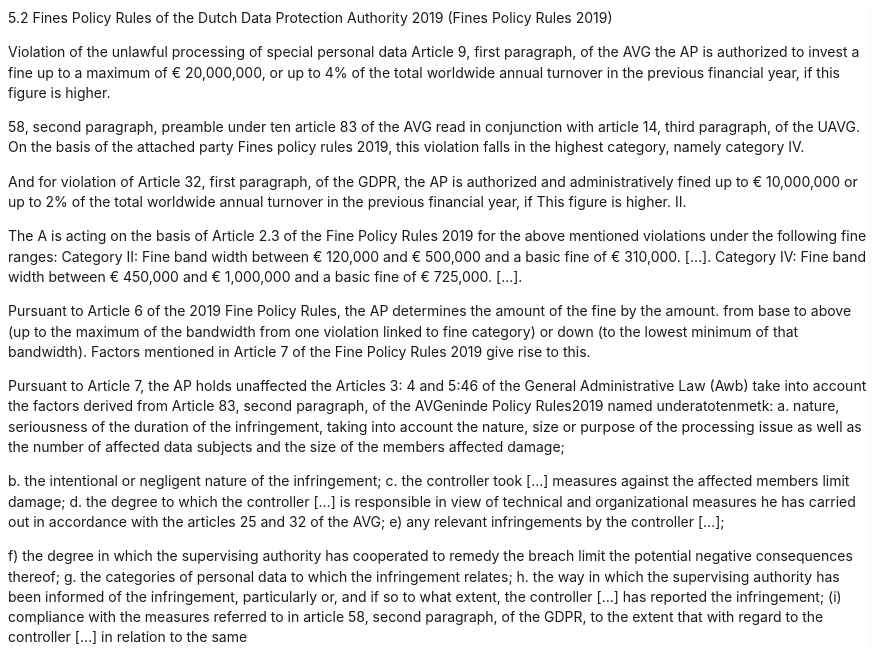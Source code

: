5.2 Fines Policy Rules of the Dutch Data Protection Authority 2019 (Fines Policy Rules 2019)

Violation of the unlawful processing of special personal data Article 9, first paragraph,
of the AVG the AP is authorized to invest a fine up to a maximum of € 20,000,000, or up to 4% of the
total worldwide annual turnover in the previous financial year, if this figure is higher.

58, second paragraph, preamble under ten article 83 of the AVG read in conjunction with article 14, third paragraph,
of the UAVG. On the basis of the attached party Fines policy rules 2019, this violation falls in the highest
category, namely category IV.

And for violation of Article 32, first paragraph, of the GDPR, the AP is authorized and administratively fined
up to € 10,000,000 or up to 2% of the total worldwide annual turnover in the previous financial year, if
This figure is higher.
II.

The A is acting on the basis of Article 2.3 of the Fine Policy Rules 2019 for the above mentioned
violations under the following fine ranges:
Category II: Fine band width between € 120,000 and € 500,000 and a basic fine of € 310,000. \[…\].
Category IV: Fine band width between € 450,000 and € 1,000,000 and a basic fine of € 725,000. \[…\].

Pursuant to Article 6 of the 2019 Fine Policy Rules, the AP determines the amount of the fine by the amount.
from base to above (up to the maximum of the bandwidth from one
violation linked to fine category) or down (to the lowest minimum of that
bandwidth).
Factors mentioned in Article 7 of the Fine Policy Rules 2019 give rise to this.

Pursuant to Article 7, the AP holds unaffected the Articles 3: 4 and 5:46 of the General Administrative Law
(Awb) take into account the factors derived from Article 83, second paragraph, of the AVGeninde
Policy Rules2019 named underatotenmetk:
a. nature, seriousness of the duration of the infringement, taking into account the nature, size or purpose of the
processing issue as well as the number of affected data subjects and the size of the members affected
damage;

b. the intentional or negligent nature of the infringement;
c. the controller took \[…\] measures against the affected members
limit damage;
d. the degree to which the controller \[…\] is responsible in view of technical and
organizational measures he has carried out in accordance with the articles 25 and 32 of the AVG;
e) any relevant infringements by the controller \[…\];

f) the degree in which the supervising authority has cooperated to remedy the breach
limit the potential negative consequences thereof;
g. the categories of personal data to which the infringement relates;
h. the way in which the supervising authority has been informed of the infringement, particularly or, and
if so to what extent, the controller \[…\] has reported the infringement;
(i) compliance with the measures referred to in article 58, second paragraph, of the GDPR, to the extent that
with regard to the controller \[…\] in relation to the same
